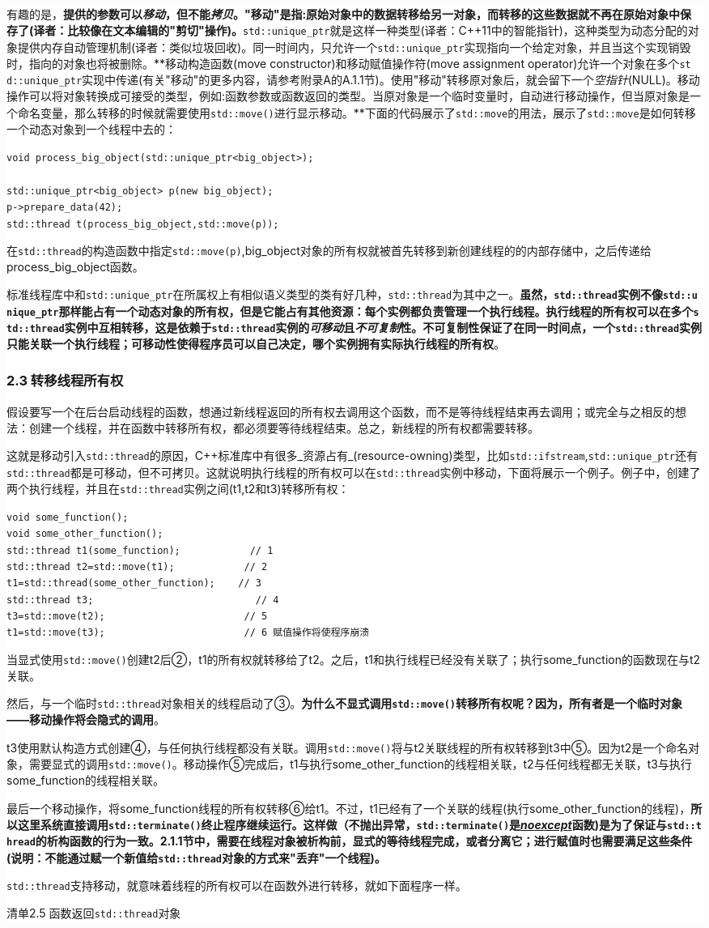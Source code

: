 有趣的是，**提供的参数可以*移动*，但不能*拷贝*。"移动"是指:原始对象中的数据转移给另一对象，而转移的这些数据就不再在原始对象中保存了(译者：比较像在文本编辑的"剪切"操作)。**`std::unique_ptr`就是这样一种类型(译者：C++11中的智能指针)，这种类型为动态分配的对象提供内存自动管理机制(译者：类似垃圾回收)。同一时间内，只允许一个`std::unique_ptr`实现指向一个给定对象，并且当这个实现销毁时，指向的对象也将被删除。**移动构造函数(move constructor)和移动赋值操作符(move assignment operator)允许一个对象在多个`std::unique_ptr`实现中传递(有关"移动"的更多内容，请参考附录A的A.1.1节)。使用"移动"转移原对象后，就会留下一个*空指针*(NULL)。移动操作可以将对象转换成可接受的类型，例如:函数参数或函数返回的类型。当原对象是一个临时变量时，自动进行移动操作，但当原对象是一个命名变量，那么转移的时候就需要使用`std::move()`进行显示移动。**下面的代码展示了`std::move`的用法，展示了`std::move`是如何转移一个动态对象到一个线程中去的：
```
void process_big_object(std::unique_ptr<big_object>);

std::unique_ptr<big_object> p(new big_object);
p->prepare_data(42);
std::thread t(process_big_object,std::move(p));
```

在`std::thread`的构造函数中指定`std::move(p)`,big_object对象的所有权就被首先转移到新创建线程的的内部存储中，之后传递给process_big_object函数。

标准线程库中和`std::unique_ptr`在所属权上有相似语义类型的类有好几种，`std::thread`为其中之一。**虽然，`std::thread`实例不像`std::unique_ptr`那样能占有一个动态对象的所有权，但是它能占有其他资源：每个实例都负责管理一个执行线程。执行线程的所有权可以在多个`std::thread`实例中互相转移，这是依赖于`std::thread`实例的*可移动*且*不可复制*性。不可复制性保证了在同一时间点，一个`std::thread`实例只能关联一个执行线程；可移动性使得程序员可以自己决定，哪个实例拥有实际执行线程的所有权**。

### 2.3 转移线程所有权

假设要写一个在后台启动线程的函数，想通过新线程返回的所有权去调用这个函数，而不是等待线程结束再去调用；或完全与之相反的想法：创建一个线程，并在函数中转移所有权，都必须要等待线程结束。总之，新线程的所有权都需要转移。

这就是移动引入`std::thread`的原因，C++标准库中有很多_资源占有_\(resource-owning\)类型，比如`std::ifstream`,`std::unique_ptr`还有`std::thread`都是可移动，但不可拷贝。这就说明执行线程的所有权可以在`std::thread`实例中移动，下面将展示一个例子。例子中，创建了两个执行线程，并且在`std::thread`实例之间\(t1,t2和t3\)转移所有权：

```
void some_function();
void some_other_function();
std::thread t1(some_function);            // 1
std::thread t2=std::move(t1);            // 2
t1=std::thread(some_other_function);    // 3
std::thread t3;                            // 4
t3=std::move(t2);                        // 5
t1=std::move(t3);                        // 6 赋值操作将使程序崩溃
```

当显式使用`std::move()`创建t2后②，t1的所有权就转移给了t2。之后，t1和执行线程已经没有关联了；执行some\_function的函数现在与t2关联。

然后，与一个临时`std::thread`对象相关的线程启动了③。**为什么不显式调用`std::move()`转移所有权呢？因为，所有者是一个临时对象——移动操作将会隐式的调用**。

t3使用默认构造方式创建④，与任何执行线程都没有关联。调用`std::move()`将与t2关联线程的所有权转移到t3中⑤。因为t2是一个命名对象，需要显式的调用`std::move()`。移动操作⑤完成后，t1与执行some\_other\_function的线程相关联，t2与任何线程都无关联，t3与执行some\_function的线程相关联。

最后一个移动操作，将some\_function线程的所有权转移⑥给t1。不过，t1已经有了一个关联的线程\(执行some\_other\_function的线程\)，**所以这里系统直接调用`std::terminate()`终止程序继续运行。这样做（不抛出异常，`std::terminate()`是[_noexcept_](http://www.baidu.com/link?url=5JjyAaqAzTTXfKVx1iXU2L1aR__8o4wfW4iotLW1BiUCTzDHjbGcX7Qx42FOcd0K4xe2MDFgL5r7BCiVClXCDq)函数\)是为了保证与`std::thread`的析构函数的行为一致。2.1.1节中，需要在线程对象被析构前，显式的等待线程完成，或者分离它；进行赋值时也需要满足这些条件\(说明：不能通过赋一个新值给`std::thread`对象的方式来"丢弃"一个线程\)。**

`std::thread`支持移动，就意味着线程的所有权可以在函数外进行转移，就如下面程序一样。

清单2.5 函数返回`std::thread`对象
